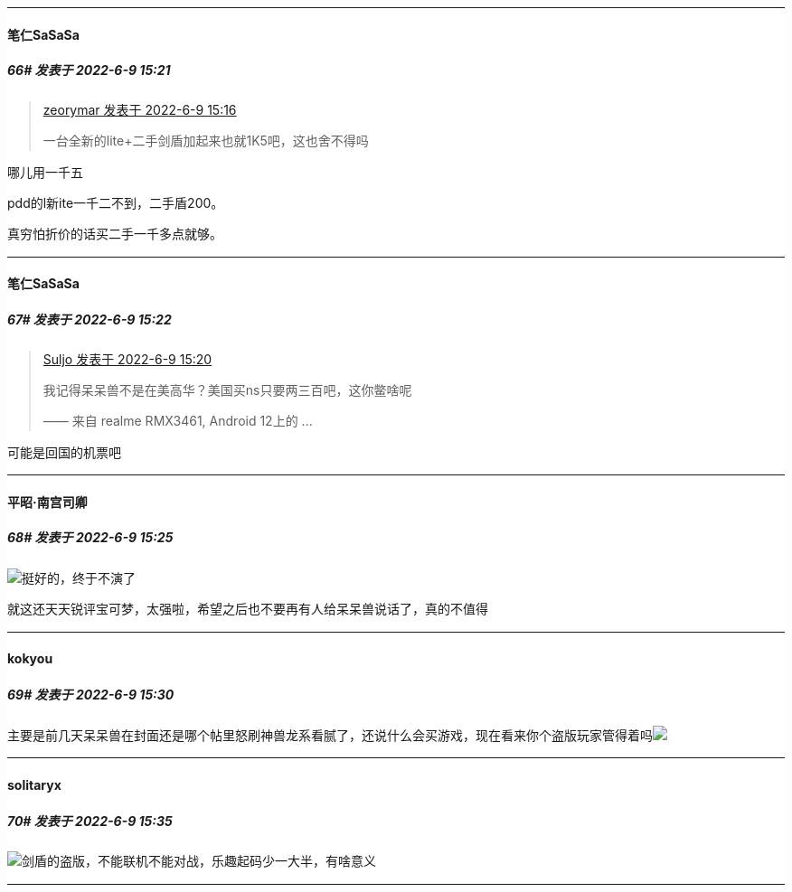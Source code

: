 *****

####  笔仁SaSaSa  
##### 66#       发表于 2022-6-9 15:21

<blockquote><a href="httphttps://bbs.saraba1st.com/2b/forum.php?mod=redirect&amp;goto=findpost&amp;pid=56191944&amp;ptid=2074564" target="_blank">zeorymar 发表于 2022-6-9 15:16</a>

一台全新的lite+二手剑盾加起来也就1K5吧，这也舍不得吗</blockquote>
哪儿用一千五

pdd的l新ite一千二不到，二手盾200。

真穷怕折价的话买二手一千多点就够。

*****

####  笔仁SaSaSa  
##### 67#       发表于 2022-6-9 15:22

<blockquote><a href="httphttps://bbs.saraba1st.com/2b/forum.php?mod=redirect&amp;goto=findpost&amp;pid=56192035&amp;ptid=2074564" target="_blank">Suljo 发表于 2022-6-9 15:20</a>

我记得呆呆兽不是在美高华？美国买ns只要两三百吧，这你鳖啥呢

—— 来自 realme RMX3461, Android 12上的 ...</blockquote>
可能是回国的机票吧



*****

####  平昭·南宫司卿  
##### 68#       发表于 2022-6-9 15:25

<img src="https://static.saraba1st.com/image/smiley/face2017/067.png" referrerpolicy="no-referrer">挺好的，终于不演了

就这还天天锐评宝可梦，太强啦，希望之后也不要再有人给呆呆兽说话了，真的不值得

*****

####  kokyou  
##### 69#       发表于 2022-6-9 15:30

主要是前几天呆呆兽在封面还是哪个帖里怒刷神兽龙系看腻了，还说什么会买游戏，现在看来你个盗版玩家管得着吗<img src="https://static.saraba1st.com/image/smiley/face2017/049.png" referrerpolicy="no-referrer">



*****

####  solitaryx  
##### 70#       发表于 2022-6-9 15:35

<img src="https://static.saraba1st.com/image/smiley/face2017/001.png" referrerpolicy="no-referrer">剑盾的盗版，不能联机不能对战，乐趣起码少一大半，有啥意义

*****
